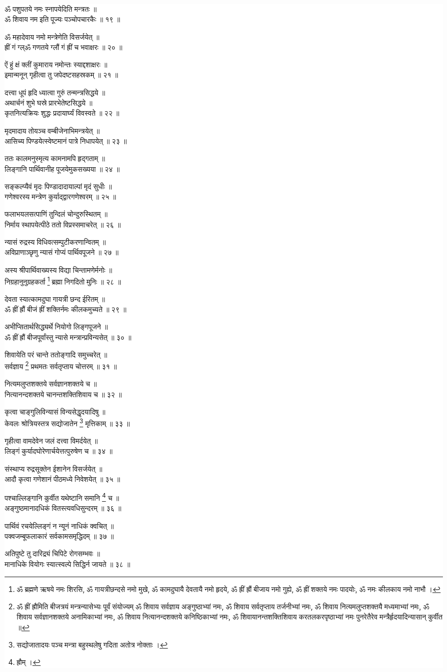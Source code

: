 ॐ पशुपतये नमः स्नापयेदिति मन्त्रतः ॥  
ॐ शिवाय नम इति पूज्यः पञ्चोपचारकैः ॥ १९ ॥   
    
ॐ महादेवाय नमो मन्त्रेणेति विसर्जयेत् ॥  
ह्रीं गं ग्ल्ॐ गणतये ग्लौं गं ह्रीं च भवाक्षरः ॥ २० ॥   
    
ऐं हुं क्षं क्लीं कुमाराय नमोन्तः स्याद्दशाक्षरः ॥  
इमान्मनून् गृहीत्वा तु जपेदष्टसहस्रकम् ॥ २१ ॥   
    
दत्त्वा धूपं हृदि ध्यात्वा गुरुं तन्मन्त्रसिद्धये ॥  
अथार्चनं शुभे घस्रे प्रारभेतेष्टसिद्धये ॥  
कृतनित्यक्रियः शुद्धः प्रदायार्घ्यं विवस्वते ॥ २२ ॥   
    
मृदमादाय तोयञ्च वम्बीजेनाभिमन्त्रयेत् ॥  
आसिच्य पिण्डयेत्स्वेष्टमानं पात्रे निधापयेत् ॥ २३ ॥   
    
ततः कालमनुस्मृत्य कामनामपि हृद्गताम् ॥  
लिङ्गानि पार्थिवानीह पूजयेमुकसख्यया ॥ २४ ॥   
    
सङ्कल्प्यैवं मृदः पिण्डादादायाल्पां मृदं सुधीः ॥  
गणेश्वरस्य मन्त्रेण कुर्याद्द्वारगणेश्वरम् ॥ २५ ॥   
    
फलाभयलसत्पाणिं तुन्दिलं चोन्दुरुस्थितम् ॥  
निर्माय स्थापयेत्पीठे ततो विप्रस्समाचरेत् ॥ २६ ॥   
    
न्यासं रुद्रस्य विधिवत्सम्पुटीकरणान्वितम् ॥  
अविप्राणाञ्छृणु न्यासं गोप्यं पार्थिवपूजने ॥ २७ ॥   
    
अस्य श्रीपार्थिवाख्यस्य विद्या चिन्तामणेर्मनोः ॥  
निग्रहानुनुग्रहकर्ता [^1] ब्रह्मा निगदितो मुनिः ॥ २८ ॥   
    
देवता स्यात्कामदुघा गायत्री छन्द ईरितम् ॥  
ॐ ह्रीं ह्रौं बीजं ह्रीं शक्तिर्नमः कीलकमुच्यते ॥ २९ ॥   
    
अभीप्सितार्थसिद्ध्यर्थे नियोगो लिङ्गपूजने ॥  
ॐ ह्रीं ह्रौं बीजपूर्वांस्तु न्यासे मन्त्रान्प्रविन्यसेत् ॥ ३० ॥   
    
शिवायेति परं चान्ते ततोङ्गादि समुच्चरेत् ॥  
सर्वज्ञाय [^2] प्रथमतः सर्वतृप्ताय चोत्तरम् ॥ ३१ ॥   
    
नित्यमलुप्तशक्तये सर्वज्ञानशक्तये च ॥  
नित्यानन्दशक्तये चानन्तशक्तिशिवाय च ॥ ३२ ॥   
    
कृत्वा चाङ्गुलिविन्यासं विन्यसेद्धृदयादिषु ॥  
केवलः श्रोत्रियस्तत्र सद्योजातेन [^3] मृत्तिकाम् ॥ ३३ ॥   
    
गृहीत्वा वामदेवेन जलं दत्त्वा विमर्दयेत् ॥  
लिङ्गं कुर्यादघोरेणार्चयेत्तत्पुरुषेण च ॥ ३४ ॥   
    
संस्थाप्य रुद्रसूक्तेन ईशानेन विसर्जयेत् ॥  
आदौ कृत्वा गणेशानं पीठमध्ये निवेशयेत् ॥ ३५ ॥   
    
पश्चाल्लिङ्गानि कुर्वीत यथेष्टानि समानि [^4] च ॥  
अङ्गुष्ठमानादधिकं वितस्त्यवधिसुन्दरम् ॥ ३६ ॥   
    
पार्थिवं रचयेल्लिङ्गं न न्यूनं नाधिकं क्वचित् ॥  
पक्वजम्बूफलाकारं सर्वकामसमृद्धिदम् ॥ ३७ ॥   
    
अतिपुष्टे तु दारिद्र्यं चिपिटे रोगसम्भवः ॥  
मानाधिके वियोगः स्यात्स्वल्पे सिद्धिर्न जायते ॥ ३८ ॥   
    

[^1]: ॐ ब्रह्मणे ऋषये नमः शिरसि, ॐ गायत्रीछन्दसे नमो मुखे, ॐ कामदुघायै देवतायै नमो हृदये, ॐ ह्रीं ह्रौं बीजाय नमो गुह्ये, ॐ ह्रीं शक्तये नमः पादयोः, ॐ नमः कीलकाय नमो नाभौ ।
[^2]: ॐ ह्रीं ह्रौमिति बीजत्रयं मन्त्रन्यासेभ्यः पूर्वं संयोज्यम् ॐ शिवाय सर्वज्ञाय अङ्गुष्ठाभ्यां नमः, ॐ शिवाय सर्वतृप्ताय तर्जनीभ्यां नमः, ॐ शिवाय नित्यमलुप्तशक्तयै मध्यमाभ्यां नमः, ॐ शिवाय सर्वज्ञानशक्तये अनामिकाभ्यां नमः, ॐ शिवाय नित्यानन्दशक्तये कनिष्ठिकाभ्यां नमः, ॐ शिवायानन्तशक्तिशिवाय करतलकरपृष्ठाभ्यां नमः पुनरेतैरेव मन्त्रैर्हृदयादिन्यासान् कुर्वीत ॥
[^3]: सद्योजातादयः पञ्च मन्त्रा बहुस्थलेषु गदिता अतोत्र नोक्ताः ।
[^4]: ह्रौम् ।
[^5]: ॐ शर्वाय क्षितिमूर्तये नमः पूर्वे, ॐ भवाय जलमूर्तये नमः ईशानकोणे, ॐ रुद्रायाग्निमूर्तये नमः उत्तरे, ॐ उग्राय वायुमूर्तये नमः वायव्यकोणे, ॐ भीमायाकाशमूर्तये नमः पश्चिमे, ॐ पशुपतये यजमानमूर्तयेनमः नैर्-ऋत्यकोणे, ॐ महादेवायेन्दुमूर्तये नमः दक्षिणे, ॐ ईशानाय सूर्य मूर्तये नमः आग्नेयकोणे, एवमष्टदिक्षु ।
[^6]: ॐ ह्रौं ह्रीं ह्रूं ॐ नमः शिवाय प्रसन्नाय पारिजाताय स्वाहा ।
[^7]: ॐ अनन्तदेवाय नमः ॥
[^8]: ॐ अनन्तदेवस्य पत्न्यै नमः
[^9]: महान्तः ॥
[^10]: वैरिसमूहः ॥
[^11]: कुसुमसम्भूतम् ॥
[^12]: मत्तमधुकुसुमोद्भवम् ।
[^14]: निम्बदलोत्थैः ॥
[^15]: नश्येयुरिति शेषः
[^16]: सीसकस्य ॥
[^17]: सीसकस्य ॥
[^18]: यस्य लोपश्शाकल्येति लोपेपि पूर्वत्रेति नासिद्धत्वं छान्दसत्वात्तेनोमाङोरिति पररूपम् ।
[^19]: बधुर्बन्धूकपुष्पे स्यादित्याभिधानाद्बन्धुजीवकपुष्पमित्यर्थः